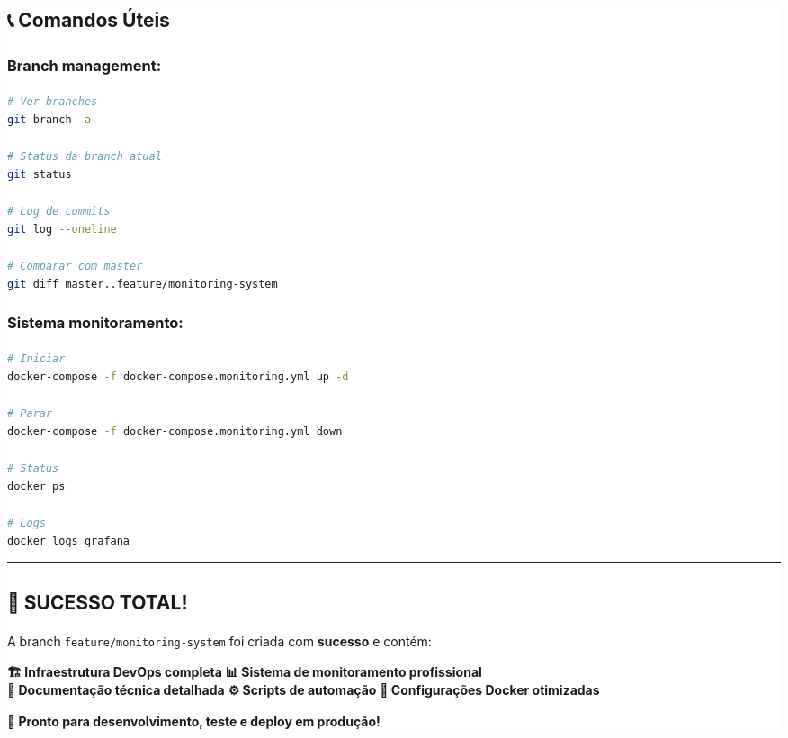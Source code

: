 
## 📞 **Comandos Úteis**

### **Branch management:**
```bash
# Ver branches
git branch -a

# Status da branch atual  
git status

# Log de commits
git log --oneline

# Comparar com master
git diff master..feature/monitoring-system
```

### **Sistema monitoramento:**
```bash
# Iniciar
docker-compose -f docker-compose.monitoring.yml up -d

# Parar
docker-compose -f docker-compose.monitoring.yml down

# Status
docker ps

# Logs
docker logs grafana
```

---

## 🎊 **SUCESSO TOTAL!**

A branch `feature/monitoring-system` foi criada com **sucesso** e contém:

**🏗️ Infraestrutura DevOps completa**
**📊 Sistema de monitoramento profissional**  
**📖 Documentação técnica detalhada**
**⚙️ Scripts de automação**
**🐳 Configurações Docker otimizadas**

**🚀 Pronto para desenvolvimento, teste e deploy em produção!**
